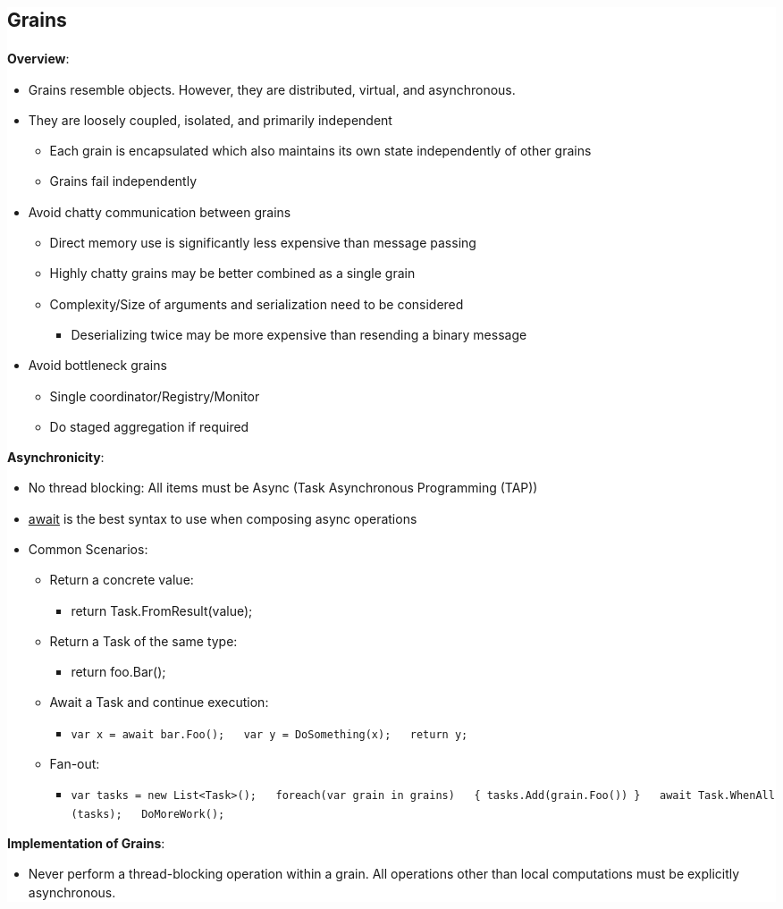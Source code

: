 ## Grains

**Overview**:

-   Grains resemble objects. However, they are distributed, virtual, and asynchronous.

-   They are loosely coupled, isolated, and primarily independent

    -   Each grain is encapsulated which also maintains its own state independently of other grains

    -   Grains fail independently

-   Avoid chatty communication between grains

    -   Direct memory use is significantly less expensive than message passing

    -   Highly chatty grains may be better combined as a single grain

    -   Complexity/Size of arguments and serialization need to be considered

        -   Deserializing twice may be more expensive than resending a binary message

-   Avoid bottleneck grains

    -   Single coordinator/Registry/Monitor

    -   Do staged aggregation if required

**Asynchronicity**:

-   No thread blocking: All items must be Async (Task Asynchronous Programming (TAP))

-   [await](https://docs.microsoft.com/en-us/dotnet/csharp/programming-guide/concepts/async/) is the best syntax to use when composing async operations

-   Common Scenarios:

    -   Return a concrete value:

        -   return Task.FromResult(value);

    -   Return a Task of the same type:

        -   return foo.Bar();

    -   Await a Task and continue execution:

        -   `var x = await bar.Foo();  
  var y = DoSomething(x);  
  return y;`

    -   Fan-out:

        -   `var tasks = new List<Task>();  
  foreach(var grain in grains)  
  { tasks.Add(grain.Foo()) }  
  await Task.WhenAll(tasks);  
  DoMoreWork();`

**Implementation of Grains**:

-   Never perform a thread-blocking operation within a grain. All operations other than local computations must be explicitly asynchronous.
